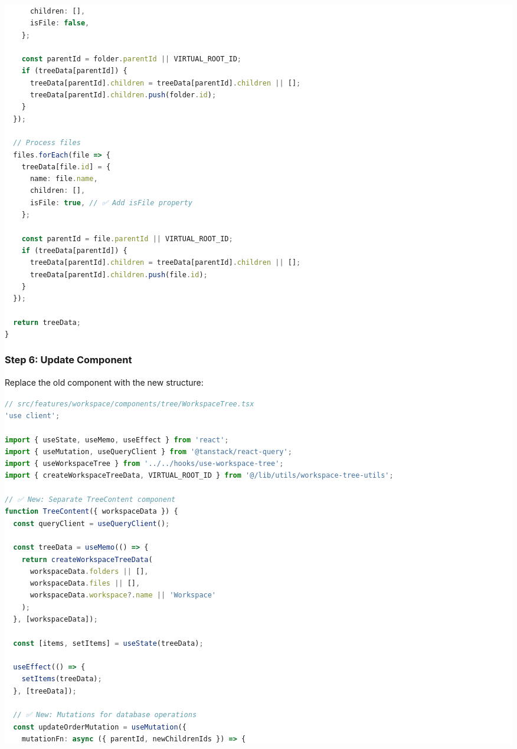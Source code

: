 ```typescript
      children: [],
      isFile: false,
    };

    const parentId = folder.parentId || VIRTUAL_ROOT_ID;
    if (treeData[parentId]) {
      treeData[parentId].children = treeData[parentId].children || [];
      treeData[parentId].children.push(folder.id);
    }
  });

  // Process files
  files.forEach(file => {
    treeData[file.id] = {
      name: file.name,
      children: [],
      isFile: true, // ✅ Add isFile property
    };

    const parentId = file.parentId || VIRTUAL_ROOT_ID;
    if (treeData[parentId]) {
      treeData[parentId].children = treeData[parentId].children || [];
      treeData[parentId].children.push(file.id);
    }
  });

  return treeData;
}
```

### Step 6: Update Component

Replace the old component with the new structure:

```typescript
// src/features/workspace/components/tree/WorkspaceTree.tsx
'use client';

import { useState, useMemo, useEffect } from 'react';
import { useMutation, useQueryClient } from '@tanstack/react-query';
import { useWorkspaceTree } from '../../hooks/use-workspace-tree';
import { createWorkspaceTreeData, VIRTUAL_ROOT_ID } from '@/lib/utils/workspace-tree-utils';

// ✅ New: Separate TreeContent component
function TreeContent({ workspaceData }) {
  const queryClient = useQueryClient();

  const treeData = useMemo(() => {
    return createWorkspaceTreeData(
      workspaceData.folders || [],
      workspaceData.files || [],
      workspaceData.workspace?.name || 'Workspace'
    );
  }, [workspaceData]);

  const [items, setItems] = useState(treeData);

  useEffect(() => {
    setItems(treeData);
  }, [treeData]);

  // ✅ New: Mutations for database operations
  const updateOrderMutation = useMutation({
    mutationFn: async ({ parentId, newChildrenIds }) => {
```